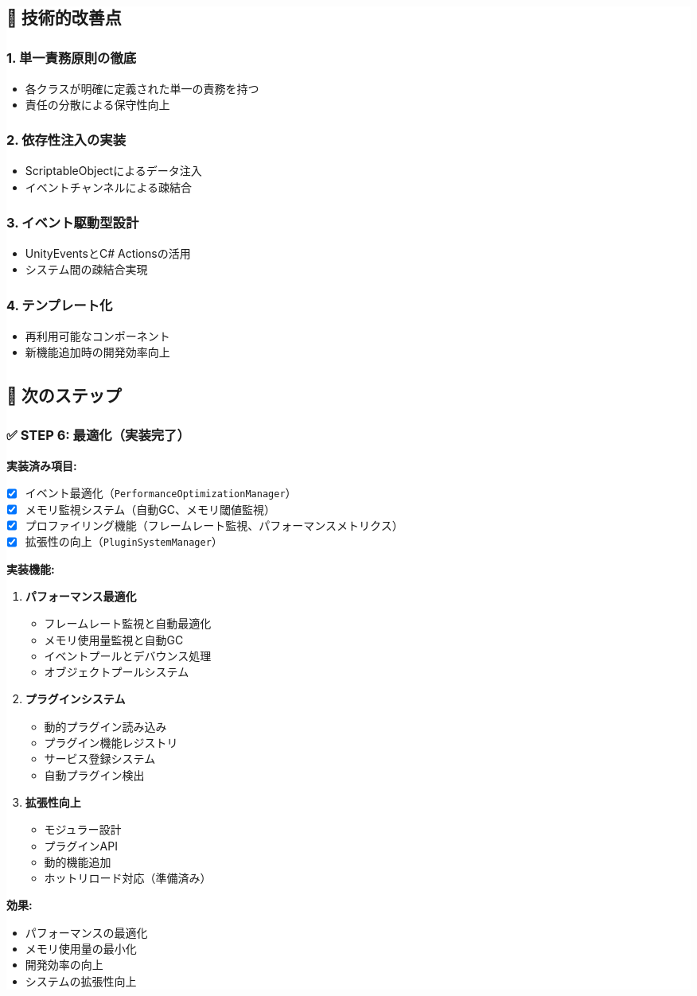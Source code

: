 ## 🔧 技術的改善点

### 1. 単一責務原則の徹底
- 各クラスが明確に定義された単一の責務を持つ
- 責任の分散による保守性向上

### 2. 依存性注入の実装
- ScriptableObjectによるデータ注入
- イベントチャンネルによる疎結合

### 3. イベント駆動型設計
- UnityEventsとC# Actionsの活用
- システム間の疎結合実現

### 4. テンプレート化
- 再利用可能なコンポーネント
- 新機能追加時の開発効率向上

## 🚀 次のステップ

### ✅ STEP 6: 最適化（実装完了）

**実装済み項目:**
- [x] イベント最適化（`PerformanceOptimizationManager`）
- [x] メモリ監視システム（自動GC、メモリ閾値監視）
- [x] プロファイリング機能（フレームレート監視、パフォーマンスメトリクス）
- [x] 拡張性の向上（`PluginSystemManager`）

**実装機能:**
1. **パフォーマンス最適化**
   - フレームレート監視と自動最適化
   - メモリ使用量監視と自動GC
   - イベントプールとデバウンス処理
   - オブジェクトプールシステム

2. **プラグインシステム**
   - 動的プラグイン読み込み
   - プラグイン機能レジストリ
   - サービス登録システム
   - 自動プラグイン検出

3. **拡張性向上**
   - モジュラー設計
   - プラグインAPI
   - 動的機能追加
   - ホットリロード対応（準備済み）

**効果:**
- パフォーマンスの最適化
- メモリ使用量の最小化
- 開発効率の向上
- システムの拡張性向上
